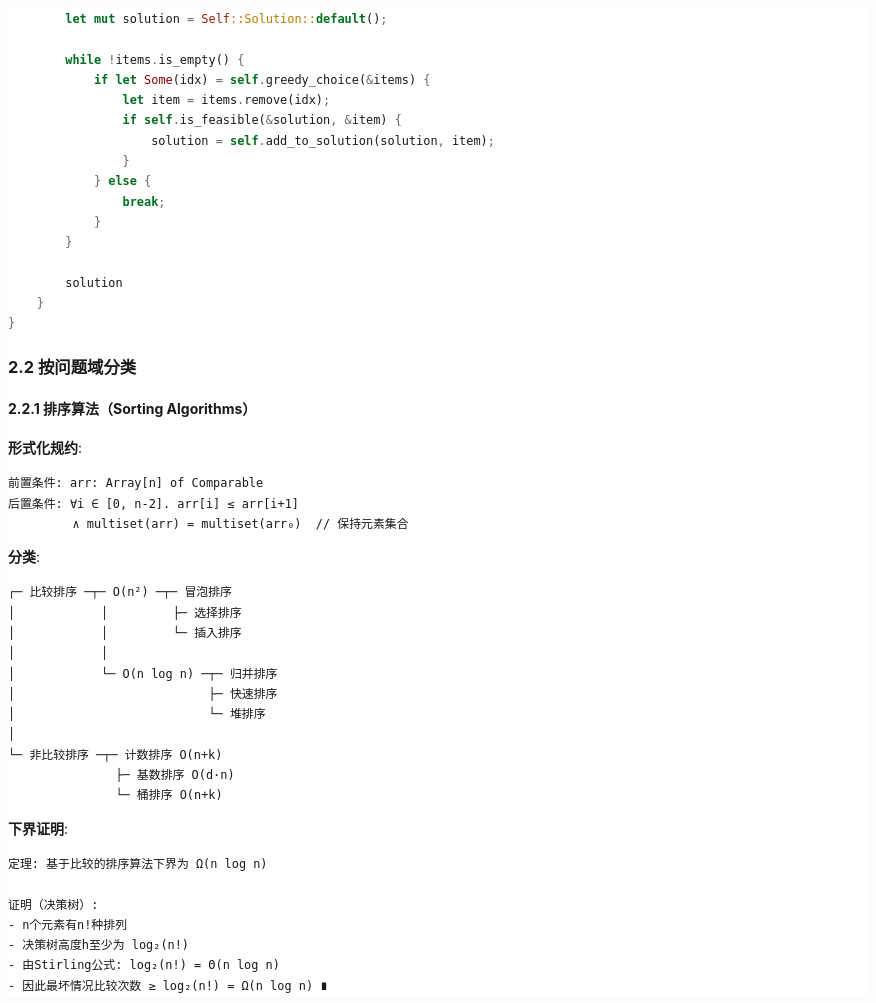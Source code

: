```rust
        let mut solution = Self::Solution::default();
        
        while !items.is_empty() {
            if let Some(idx) = self.greedy_choice(&items) {
                let item = items.remove(idx);
                if self.is_feasible(&solution, &item) {
                    solution = self.add_to_solution(solution, item);
                }
            } else {
                break;
            }
        }
        
        solution
    }
}
```

### 2.2 按问题域分类

#### 2.2.1 排序算法（Sorting Algorithms）

**形式化规约**:

```text
前置条件: arr: Array[n] of Comparable
后置条件: ∀i ∈ [0, n-2]. arr[i] ≤ arr[i+1]
         ∧ multiset(arr) = multiset(arr₀)  // 保持元素集合
```

**分类**:

```text
┌─ 比较排序 ─┬─ O(n²) ─┬─ 冒泡排序
│            │         ├─ 选择排序
│            │         └─ 插入排序
│            │
│            └─ O(n log n) ─┬─ 归并排序
│                           ├─ 快速排序
│                           └─ 堆排序
│
└─ 非比较排序 ─┬─ 计数排序 O(n+k)
               ├─ 基数排序 O(d·n)
               └─ 桶排序 O(n+k)
```

**下界证明**:

```text
定理: 基于比较的排序算法下界为 Ω(n log n)

证明（决策树）:
- n个元素有n!种排列
- 决策树高度h至少为 log₂(n!)
- 由Stirling公式: log₂(n!) = Θ(n log n)
- 因此最坏情况比较次数 ≥ log₂(n!) = Ω(n log n) ∎
```
